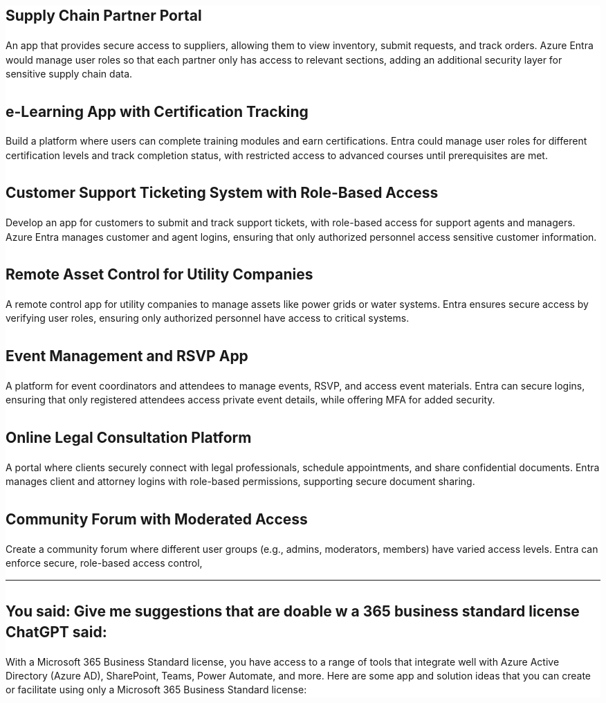 ## Supply Chain Partner Portal
An app that provides secure access to suppliers, allowing them to view inventory, submit requests, and track orders. Azure Entra would manage user roles so that each partner only has access to relevant sections, adding an additional security layer for sensitive supply chain data.

## e-Learning App with Certification Tracking
Build a platform where users can complete training modules and earn certifications. Entra could manage user roles for different certification levels and track completion status, with restricted access to advanced courses until prerequisites are met.

## Customer Support Ticketing System with Role-Based Access
Develop an app for customers to submit and track support tickets, with role-based access for support agents and managers. Azure Entra manages customer and agent logins, ensuring that only authorized personnel access sensitive customer information.

## Remote Asset Control for Utility Companies
A remote control app for utility companies to manage assets like power grids or water systems. Entra ensures secure access by verifying user roles, ensuring only authorized personnel have access to critical systems.

## Event Management and RSVP App
A platform for event coordinators and attendees to manage events, RSVP, and access event materials. Entra can secure logins, ensuring that only registered attendees access private event details, while offering MFA for added security.

## Online Legal Consultation Platform
A portal where clients securely connect with legal professionals, schedule appointments, and share confidential documents. Entra manages client and attorney logins with role-based permissions, supporting secure document sharing.

## Community Forum with Moderated Access
Create a community forum where different user groups (e.g., admins, moderators, members) have varied access levels. Entra can enforce secure, role-based access control,




---
You said:
Give me suggestions that are doable w a 365 business standard license
ChatGPT said:
---

With a Microsoft 365 Business Standard license, you have access to a range of tools that integrate well with Azure Active Directory (Azure AD), SharePoint, Teams, Power Automate, and more. Here are some app and solution ideas that you can create or facilitate using only a Microsoft 365 Business Standard license:

